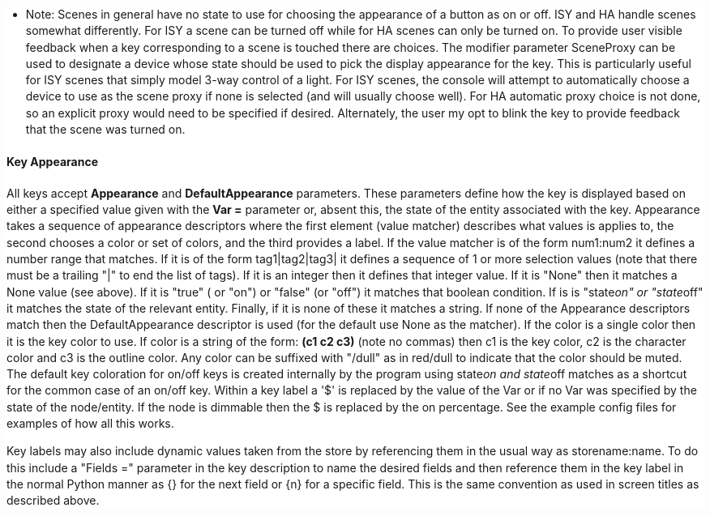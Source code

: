 * Note: Scenes in general have no state to use for choosing the appearance of a button as on or off. ISY and HA handle
  scenes somewhat differently. For ISY a scene can be turned off while for HA scenes can only be turned on. To provide
  user visible feedback when a key corresponding to a scene is touched there are choices. The modifier parameter
  SceneProxy can be used to designate a device whose state should be used to pick the display appearance for the key.
  This is particularly useful for ISY scenes that simply model 3-way control of a light. For ISY scenes, the console
  will attempt to automatically choose a device to use as the scene proxy if none is selected (and will usually choose
  well). For HA automatic proxy choice is not done, so an explicit proxy would need to be specified if desired.
  Alternately, the user my opt to blink the key to provide feedback that the scene was turned on.

#### Key Appearance

All keys accept **Appearance** and **DefaultAppearance** parameters. These parameters define how the key is displayed
based on either a specified value given with the **Var =** parameter or, absent this, the state of the entity associated
with the key. Appearance takes a sequence of appearance descriptors where the first element (value matcher) describes
what values is applies to, the second chooses a color or set of colors, and the third provides a label. If the value
matcher is of the form num1:num2 it defines a number range that matches. If it is of the form tag1|tag2|tag3| it defines
a sequence of 1 or more selection values (note that there must be a trailing "|" to end the list of tags). If it is an
integer then it defines that integer value. If it is "None" then it matches a None value (see above). If it is "true" (
or "on") or "false" (or "off")
it matches that boolean condition. If is is "state*on" or "state*off" it matches the state of the relevant entity.
Finally, if it is none of these it matches a string. If none of the Appearance descriptors match then the
DefaultAppearance descriptor is used (for the default use None as the matcher). If the color is a single color then it
is the key color to use. If color is a string of the form: **(c1 c2 c3)** (note no commas) then c1 is the key color, c2
is the character color and c3 is the outline color. Any color can be suffixed with "/dull" as in red/dull to indicate
that the color should be muted. The default key coloration for on/off keys is created internally by the program using
state*on and state*off matches as a shortcut for the common case of an on/off key. Within a key label a '$' is replaced
by the value of the Var or if no Var was specified by the state of the node/entity. If the node is dimmable then the $
is replaced by the on percentage. See the example config files for examples of how all this works.

Key labels may also include dynamic values taken from the store by referencing them in the usual way as storename:name.
To do this include a "Fields =" parameter in the key description to name the desired fields and then reference them in
the key label in the normal Python manner as {} for the next field or {n} for a specific field. This is the same
convention as used in screen titles as described above.
